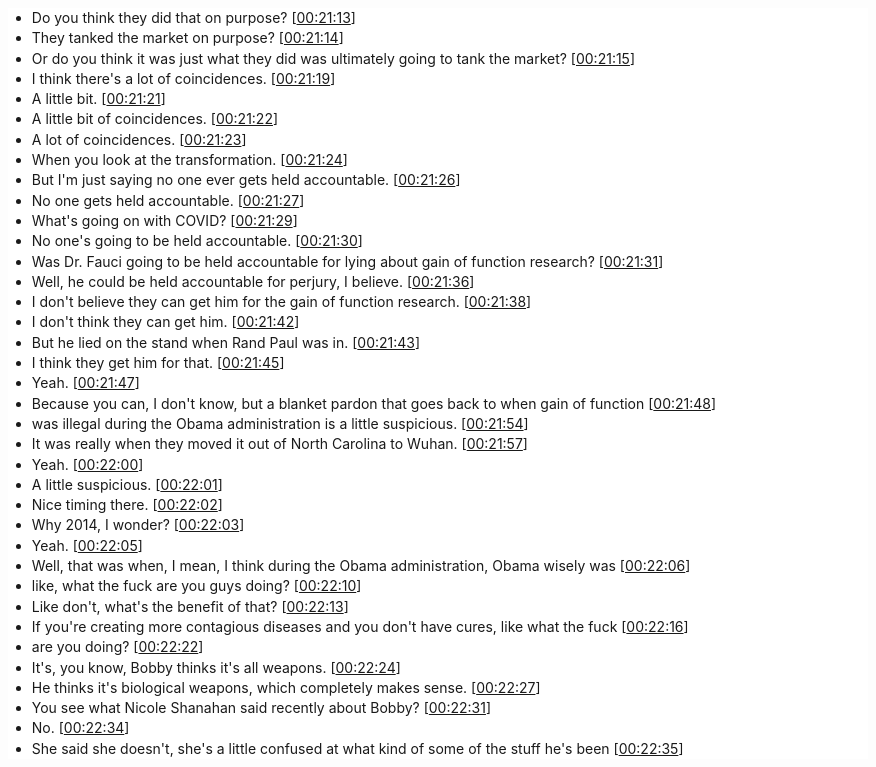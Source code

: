 *  Do you think they did that on purpose? [[00:21:13](https://www.youtube.com/watch?v=Xj_dO-7Ct_4&t=1273.44s)]
*  They tanked the market on purpose? [[00:21:14](https://www.youtube.com/watch?v=Xj_dO-7Ct_4&t=1274.44s)]
*  Or do you think it was just what they did was ultimately going to tank the market? [[00:21:15](https://www.youtube.com/watch?v=Xj_dO-7Ct_4&t=1275.44s)]
*  I think there's a lot of coincidences. [[00:21:19](https://www.youtube.com/watch?v=Xj_dO-7Ct_4&t=1279.92s)]
*  A little bit. [[00:21:21](https://www.youtube.com/watch?v=Xj_dO-7Ct_4&t=1281.52s)]
*  A little bit of coincidences. [[00:21:22](https://www.youtube.com/watch?v=Xj_dO-7Ct_4&t=1282.52s)]
*  A lot of coincidences. [[00:21:23](https://www.youtube.com/watch?v=Xj_dO-7Ct_4&t=1283.52s)]
*  When you look at the transformation. [[00:21:24](https://www.youtube.com/watch?v=Xj_dO-7Ct_4&t=1284.52s)]
*  But I'm just saying no one ever gets held accountable. [[00:21:26](https://www.youtube.com/watch?v=Xj_dO-7Ct_4&t=1286.08s)]
*  No one gets held accountable. [[00:21:27](https://www.youtube.com/watch?v=Xj_dO-7Ct_4&t=1287.8799999999999s)]
*  What's going on with COVID? [[00:21:29](https://www.youtube.com/watch?v=Xj_dO-7Ct_4&t=1289.36s)]
*  No one's going to be held accountable. [[00:21:30](https://www.youtube.com/watch?v=Xj_dO-7Ct_4&t=1290.36s)]
*  Was Dr. Fauci going to be held accountable for lying about gain of function research? [[00:21:31](https://www.youtube.com/watch?v=Xj_dO-7Ct_4&t=1291.8799999999999s)]
*  Well, he could be held accountable for perjury, I believe. [[00:21:36](https://www.youtube.com/watch?v=Xj_dO-7Ct_4&t=1296.04s)]
*  I don't believe they can get him for the gain of function research. [[00:21:38](https://www.youtube.com/watch?v=Xj_dO-7Ct_4&t=1298.8799999999999s)]
*  I don't think they can get him. [[00:21:42](https://www.youtube.com/watch?v=Xj_dO-7Ct_4&t=1302.8s)]
*  But he lied on the stand when Rand Paul was in. [[00:21:43](https://www.youtube.com/watch?v=Xj_dO-7Ct_4&t=1303.8s)]
*  I think they get him for that. [[00:21:45](https://www.youtube.com/watch?v=Xj_dO-7Ct_4&t=1305.56s)]
*  Yeah. [[00:21:47](https://www.youtube.com/watch?v=Xj_dO-7Ct_4&t=1307.04s)]
*  Because you can, I don't know, but a blanket pardon that goes back to when gain of function [[00:21:48](https://www.youtube.com/watch?v=Xj_dO-7Ct_4&t=1308.04s)]
*  was illegal during the Obama administration is a little suspicious. [[00:21:54](https://www.youtube.com/watch?v=Xj_dO-7Ct_4&t=1314.44s)]
*  It was really when they moved it out of North Carolina to Wuhan. [[00:21:57](https://www.youtube.com/watch?v=Xj_dO-7Ct_4&t=1317.3600000000001s)]
*  Yeah. [[00:22:00](https://www.youtube.com/watch?v=Xj_dO-7Ct_4&t=1320.88s)]
*  A little suspicious. [[00:22:01](https://www.youtube.com/watch?v=Xj_dO-7Ct_4&t=1321.88s)]
*  Nice timing there. [[00:22:02](https://www.youtube.com/watch?v=Xj_dO-7Ct_4&t=1322.88s)]
*  Why 2014, I wonder? [[00:22:03](https://www.youtube.com/watch?v=Xj_dO-7Ct_4&t=1323.88s)]
*  Yeah. [[00:22:05](https://www.youtube.com/watch?v=Xj_dO-7Ct_4&t=1325.6000000000001s)]
*  Well, that was when, I mean, I think during the Obama administration, Obama wisely was [[00:22:06](https://www.youtube.com/watch?v=Xj_dO-7Ct_4&t=1326.6000000000001s)]
*  like, what the fuck are you guys doing? [[00:22:10](https://www.youtube.com/watch?v=Xj_dO-7Ct_4&t=1330.92s)]
*  Like don't, what's the benefit of that? [[00:22:13](https://www.youtube.com/watch?v=Xj_dO-7Ct_4&t=1333.8400000000001s)]
*  If you're creating more contagious diseases and you don't have cures, like what the fuck [[00:22:16](https://www.youtube.com/watch?v=Xj_dO-7Ct_4&t=1336.22s)]
*  are you doing? [[00:22:22](https://www.youtube.com/watch?v=Xj_dO-7Ct_4&t=1342.64s)]
*  It's, you know, Bobby thinks it's all weapons. [[00:22:24](https://www.youtube.com/watch?v=Xj_dO-7Ct_4&t=1344.52s)]
*  He thinks it's biological weapons, which completely makes sense. [[00:22:27](https://www.youtube.com/watch?v=Xj_dO-7Ct_4&t=1347.72s)]
*  You see what Nicole Shanahan said recently about Bobby? [[00:22:31](https://www.youtube.com/watch?v=Xj_dO-7Ct_4&t=1351.32s)]
*  No. [[00:22:34](https://www.youtube.com/watch?v=Xj_dO-7Ct_4&t=1354.1999999999998s)]
*  She said she doesn't, she's a little confused at what kind of some of the stuff he's been [[00:22:35](https://www.youtube.com/watch?v=Xj_dO-7Ct_4&t=1355.1999999999998s)]